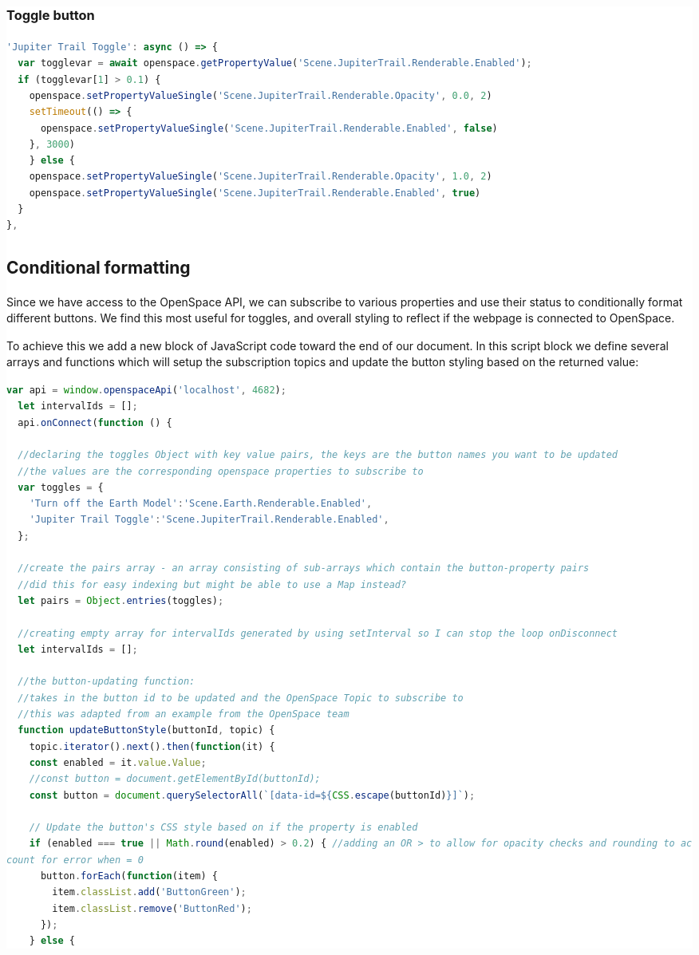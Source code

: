 ### Toggle button
```js
'Jupiter Trail Toggle': async () => {
  var togglevar = await openspace.getPropertyValue('Scene.JupiterTrail.Renderable.Enabled');
  if (togglevar[1] > 0.1) {
    openspace.setPropertyValueSingle('Scene.JupiterTrail.Renderable.Opacity', 0.0, 2)
    setTimeout(() => {
      openspace.setPropertyValueSingle('Scene.JupiterTrail.Renderable.Enabled', false)
    }, 3000)
    } else {
    openspace.setPropertyValueSingle('Scene.JupiterTrail.Renderable.Opacity', 1.0, 2)
    openspace.setPropertyValueSingle('Scene.JupiterTrail.Renderable.Enabled', true)
  }
},
```

## Conditional formatting
Since we have access to the OpenSpace API, we can subscribe to various properties and use their status to conditionally format different buttons. We find this most useful for toggles, and overall styling to reflect if the webpage is connected to OpenSpace.

To achieve this we add a new block of JavaScript code toward the end of our document. In this script block we define several arrays and functions which will setup the subscription topics and update the button styling based on the returned value:

```js
var api = window.openspaceApi('localhost', 4682);
  let intervalIds = [];
  api.onConnect(function () {

  //declaring the toggles Object with key value pairs, the keys are the button names you want to be updated
  //the values are the corresponding openspace properties to subscribe to
  var toggles = {
    'Turn off the Earth Model':'Scene.Earth.Renderable.Enabled',
    'Jupiter Trail Toggle':'Scene.JupiterTrail.Renderable.Enabled',
  };

  //create the pairs array - an array consisting of sub-arrays which contain the button-property pairs
  //did this for easy indexing but might be able to use a Map instead?
  let pairs = Object.entries(toggles);

  //creating empty array for intervalIds generated by using setInterval so I can stop the loop onDisconnect
  let intervalIds = [];

  //the button-updating function:
  //takes in the button id to be updated and the OpenSpace Topic to subscribe to
  //this was adapted from an example from the OpenSpace team
  function updateButtonStyle(buttonId, topic) {
    topic.iterator().next().then(function(it) {
    const enabled = it.value.Value;
    //const button = document.getElementById(buttonId);
    const button = document.querySelectorAll(`[data-id=${CSS.escape(buttonId)}]`);

    // Update the button's CSS style based on if the property is enabled
    if (enabled === true || Math.round(enabled) > 0.2) { //adding an OR > to allow for opacity checks and rounding to account for error when = 0
      button.forEach(function(item) {
        item.classList.add('ButtonGreen');
        item.classList.remove('ButtonRed');
      });
    } else {
```